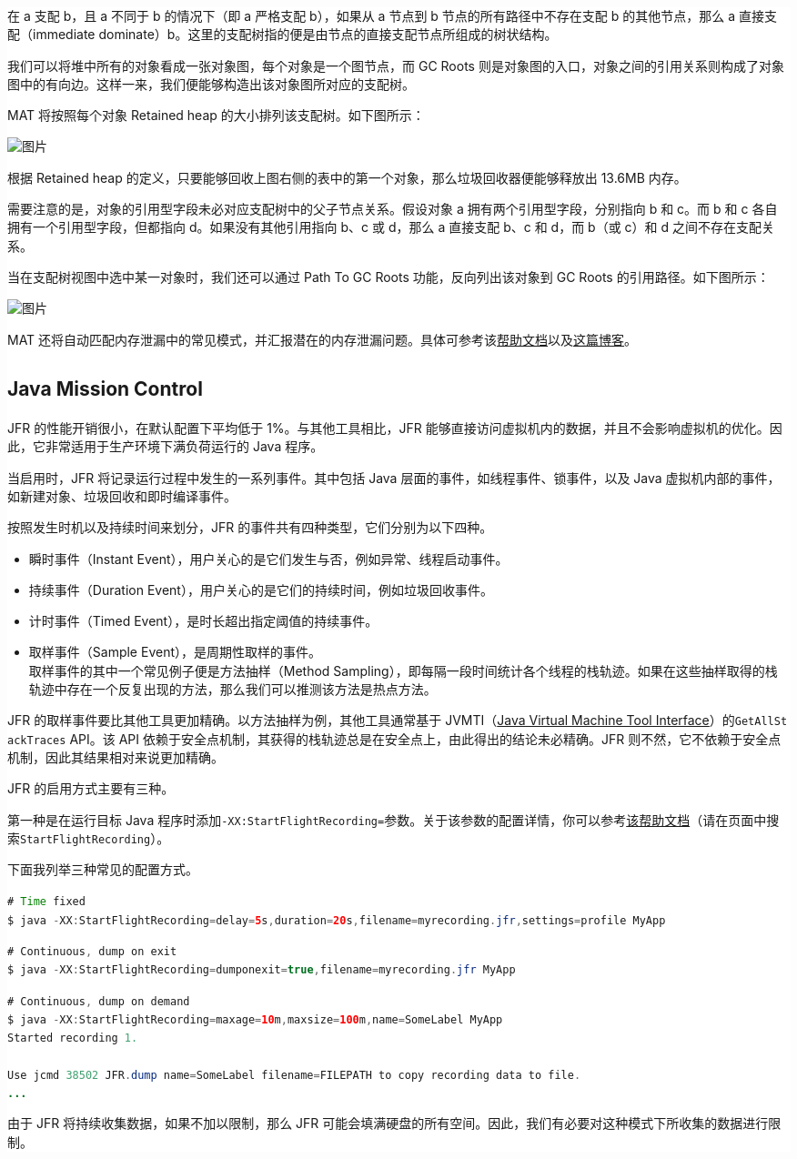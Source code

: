 在 a 支配 b，且 a 不同于 b 的情况下（即 a 严格支配 b），如果从 a 节点到 b 节点的所有路径中不存在支配 b 的其他节点，那么 a 直接支配（immediate dominate）b。这里的支配树指的便是由节点的直接支配节点所组成的树状结构。

我们可以将堆中所有的对象看成一张对象图，每个对象是一个图节点，而 GC Roots 则是对象图的入口，对象之间的引用关系则构成了对象图中的有向边。这样一来，我们便能够构造出该对象图所对应的支配树。

MAT 将按照每个对象 Retained heap 的大小排列该支配树。如下图所示：

![图片](https://static001.geekbang.org/resource/image/0d/a6/0d4ea7f00d500db8a978ff0183a840a6.png)

根据 Retained heap 的定义，只要能够回收上图右侧的表中的第一个对象，那么垃圾回收器便能够释放出 13.6MB 内存。

需要注意的是，对象的引用型字段未必对应支配树中的父子节点关系。假设对象 a 拥有两个引用型字段，分别指向 b 和 c。而 b 和 c 各自拥有一个引用型字段，但都指向 d。如果没有其他引用指向 b、c 或 d，那么 a 直接支配 b、c 和 d，而 b（或 c）和 d 之间不存在支配关系。

当在支配树视图中选中某一对象时，我们还可以通过 Path To GC Roots 功能，反向列出该对象到 GC Roots 的引用路径。如下图所示：

![图片](https://static001.geekbang.org/resource/image/e0/e7/e04d55d955832bf681aba16dcffc2ee7.png)

MAT 还将自动匹配内存泄漏中的常见模式，并汇报潜在的内存泄漏问题。具体可参考该<a href="https://help.eclipse.org/mars/topic/org.eclipse.mat.ui.help/tasks/runningleaksuspectreport.html?cp=46_3_1">帮助文档</a>以及<a href="http://memoryanalyzer.blogspot.com/2008/05/automated-heap-dump-analysis-finding.html">这篇博客</a>。

## Java Mission Control

JFR 的性能开销很小，在默认配置下平均低于 1%。与其他工具相比，JFR 能够直接访问虚拟机内的数据，并且不会影响虚拟机的优化。因此，它非常适用于生产环境下满负荷运行的 Java 程序。

当启用时，JFR 将记录运行过程中发生的一系列事件。其中包括 Java 层面的事件，如线程事件、锁事件，以及 Java 虚拟机内部的事件，如新建对象、垃圾回收和即时编译事件。

按照发生时机以及持续时间来划分，JFR 的事件共有四种类型，它们分别为以下四种。

- 瞬时事件（Instant Event），用户关心的是它们发生与否，例如异常、线程启动事件。

- 持续事件（Duration Event），用户关心的是它们的持续时间，例如垃圾回收事件。

- 计时事件（Timed Event），是时长超出指定阈值的持续事件。

- 取样事件（Sample Event），是周期性取样的事件。<br/>取样事件的其中一个常见例子便是方法抽样（Method Sampling），即每隔一段时间统计各个线程的栈轨迹。如果在这些抽样取得的栈轨迹中存在一个反复出现的方法，那么我们可以推测该方法是热点方法。

JFR 的取样事件要比其他工具更加精确。以方法抽样为例，其他工具通常基于 JVMTI（<a href="https://docs.oracle.com/en/java/javase/11/docs/specs/jvmti.html">Java Virtual Machine Tool Interface</a>）的<code>GetAllStackTraces</code> API。该 API 依赖于安全点机制，其获得的栈轨迹总是在安全点上，由此得出的结论未必精确。JFR 则不然，它不依赖于安全点机制，因此其结果相对来说更加精确。

JFR 的启用方式主要有三种。

第一种是在运行目标 Java 程序时添加<code>-XX:StartFlightRecording=</code>参数。关于该参数的配置详情，你可以参考<a href="https://docs.oracle.com/en/java/javase/11/tools/java.html">该帮助文档</a>（请在页面中搜索<code>StartFlightRecording</code>）。

下面我列举三种常见的配置方式。

```java 
# Time fixed
$ java -XX:StartFlightRecording=delay=5s,duration=20s,filename=myrecording.jfr,settings=profile MyApp

 ``` 
```java 
# Continuous, dump on exit
$ java -XX:StartFlightRecording=dumponexit=true,filename=myrecording.jfr MyApp

 ``` 
```java 
# Continuous, dump on demand
$ java -XX:StartFlightRecording=maxage=10m,maxsize=100m,name=SomeLabel MyApp
Started recording 1.
 
Use jcmd 38502 JFR.dump name=SomeLabel filename=FILEPATH to copy recording data to file.
...

 ``` 
由于 JFR 将持续收集数据，如果不加以限制，那么 JFR 可能会填满硬盘的所有空间。因此，我们有必要对这种模式下所收集的数据进行限制。
